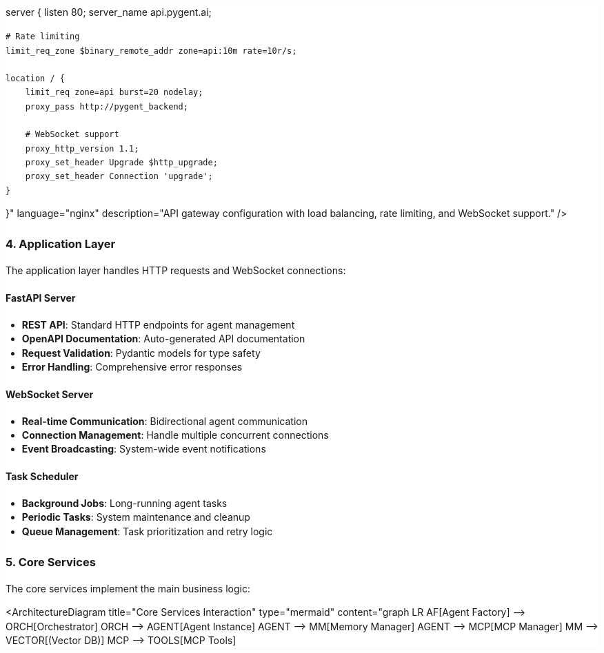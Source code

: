 server {
    listen 80;
    server_name api.pygent.ai;
    
    # Rate limiting
    limit_req_zone $binary_remote_addr zone=api:10m rate=10r/s;
    
    location / {
        limit_req zone=api burst=20 nodelay;
        proxy_pass http://pygent_backend;
        
        # WebSocket support
        proxy_http_version 1.1;
        proxy_set_header Upgrade $http_upgrade;
        proxy_set_header Connection 'upgrade';
    }
}"
  language="nginx"
  description="API gateway configuration with load balancing, rate limiting, and WebSocket support."
/>

### 4. Application Layer

The application layer handles HTTP requests and WebSocket connections:

#### FastAPI Server
- **REST API**: Standard HTTP endpoints for agent management
- **OpenAPI Documentation**: Auto-generated API documentation
- **Request Validation**: Pydantic models for type safety
- **Error Handling**: Comprehensive error responses

#### WebSocket Server
- **Real-time Communication**: Bidirectional agent communication
- **Connection Management**: Handle multiple concurrent connections
- **Event Broadcasting**: System-wide event notifications

#### Task Scheduler
- **Background Jobs**: Long-running agent tasks
- **Periodic Tasks**: System maintenance and cleanup
- **Queue Management**: Task prioritization and retry logic

### 5. Core Services

The core services implement the main business logic:

<ArchitectureDiagram
  title="Core Services Interaction"
  type="mermaid"
  content="graph LR
    AF[Agent Factory] --> ORCH[Orchestrator]
    ORCH --> AGENT[Agent Instance]
    AGENT --> MM[Memory Manager]
    AGENT --> MCP[MCP Manager]
    MM --> VECTOR[(Vector DB)]
    MCP --> TOOLS[MCP Tools]
    